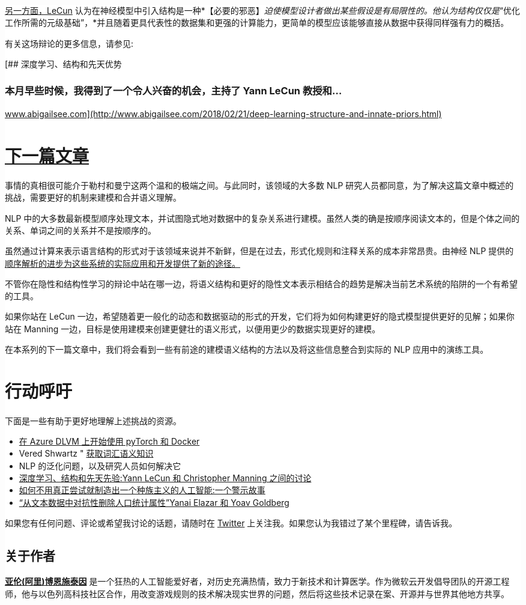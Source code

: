 [另一方面，LeCun](http://yann.lecun.com/) 认为在神经模型中引入结构是一种*【必要的邪恶】*迫使模型设计者做出某些假设是有局限性的。他认为结构仅仅是*“优化工作所需的元级基础”，*并且随着更具代表性的数据集和更强的计算能力，更简单的模型应该能够直接从数据中获得同样强有力的概括。

有关这场辩论的更多信息，请参见:

 [## 深度学习、结构和先天优势

### 本月早些时候，我得到了一个令人兴奋的机会，主持了 Yann LeCun 教授和…

www.abigailsee.com](http://www.abigailsee.com/2018/02/21/deep-learning-structure-and-innate-priors.html) 

# [下一篇文章](https://medium.com/@aribornstein/beyond-word-embeddings-part-4-introducing-semantic-structure-to-neural-nlp-96cf8a2723fb)

事情的真相很可能介于勒村和曼宁这两个温和的极端之间。与此同时，该领域的大多数 NLP 研究人员都同意，为了解决这篇文章中概述的挑战，需要更好的机制来建模和合并语义理解。

NLP 中的大多数最新模型顺序处理文本，并试图隐式地对数据中的复杂关系进行建模。虽然人类的确是按顺序阅读文本的，但是个体之间的关系、单词之间的关系并不是按顺序的。

虽然通过计算来表示语言结构的形式对于该领域来说并不新鲜，但是在过去，形式化规则和注释关系的成本非常昂贵。由神经 NLP 提供的[顺序解析的进步为这些系统的实际应用和开发提供了新的途径。](http://tbd)

不管你在隐性和结构性学习的辩论中站在哪一边，将语义结构和更好的隐性文本表示相结合的趋势是解决当前艺术系统的陷阱的一个有希望的工具。

如果你站在 LeCun 一边，希望随着更一般化的动态和数据驱动的形式的开发，它们将为如何构建更好的隐式模型提供更好的见解；如果你站在 Manning 一边，目标是使用建模来创建更健壮的语义形式，以便用更少的数据实现更好的建模。

在本系列的下一篇文章中，我们将会看到一些有前途的建模语义结构的方法以及将这些信息整合到实际的 NLP 应用中的演练工具。

# 行动呼吁

下面是一些有助于更好地理解上述挑战的资源。

*   [在 Azure DLVM 上开始使用 pyTorch 和 Docker](https://docs.microsoft.com/en-us/learn/modules/interactive-deep-learning/?WT.mc_id=blog-medium-abornst)
*   Vered Shwartz " [获取词汇语义知识](https://www.youtube.com/watch?v=B_dceOuiw44)
*   NLP 的泛化问题，以及研究人员如何解决它
*   [深度学习、结构和先天先验:Yann LeCun 和 Christopher Manning 之间的讨论](http://www.abigailsee.com/2018/02/21/deep-learning-structure-and-innate-priors.html)
*   [如何不用真正尝试就制造出一个种族主义的人工智能:一个警示故事](https://gist.github.com/rspeer/ef750e7e407e04894cb3b78a82d66aed)
*   [“从文本数据中对抗性删除人口统计属性”Yanai Elazar 和 Yoav Goldberg](https://github.com/yanaiela/demog-text-removal)

如果您有任何问题、评论或希望我讨论的话题，请随时在 [Twitter](https://twitter.com/pythiccoder) 上关注我。如果您认为我错过了某个里程碑，请告诉我。

## 关于作者

[**亚伦(阿里)博恩施泰因**](https://www.linkedin.com/in/aaron-ari-bornstein-22aa7a77/) 是一个狂热的人工智能爱好者，对历史充满热情，致力于新技术和计算医学。作为微软云开发倡导团队的开源工程师，他与以色列高科技社区合作，用改变游戏规则的技术解决现实世界的问题，然后将这些技术记录在案、开源并与世界其他地方共享。